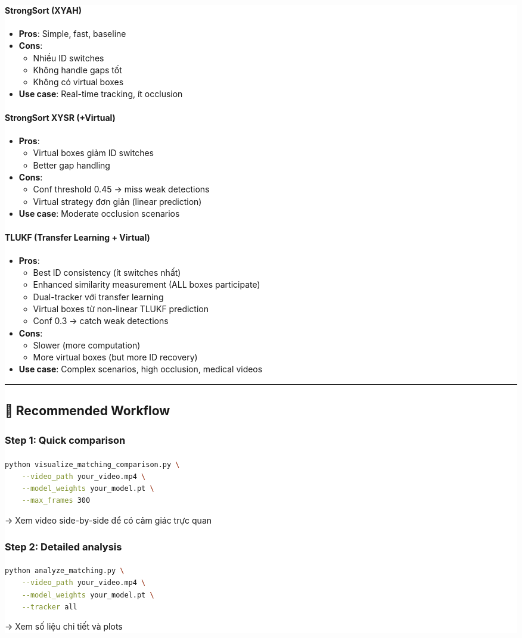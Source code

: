 #### StrongSort (XYAH)
- **Pros**: Simple, fast, baseline
- **Cons**: 
  - Nhiều ID switches
  - Không handle gaps tốt
  - Không có virtual boxes
- **Use case**: Real-time tracking, ít occlusion

#### StrongSort XYSR (+Virtual)
- **Pros**: 
  - Virtual boxes giảm ID switches
  - Better gap handling
- **Cons**: 
  - Conf threshold 0.45 → miss weak detections
  - Virtual strategy đơn giản (linear prediction)
- **Use case**: Moderate occlusion scenarios

#### TLUKF (Transfer Learning + Virtual)
- **Pros**: 
  - Best ID consistency (ít switches nhất)
  - Enhanced similarity measurement (ALL boxes participate)
  - Dual-tracker với transfer learning
  - Virtual boxes từ non-linear TLUKF prediction
  - Conf 0.3 → catch weak detections
- **Cons**: 
  - Slower (more computation)
  - More virtual boxes (but more ID recovery)
- **Use case**: Complex scenarios, high occlusion, medical videos

---

## 🎯 Recommended Workflow

### Step 1: Quick comparison
```bash
python visualize_matching_comparison.py \
    --video_path your_video.mp4 \
    --model_weights your_model.pt \
    --max_frames 300
```
→ Xem video side-by-side để có cảm giác trực quan

### Step 2: Detailed analysis
```bash
python analyze_matching.py \
    --video_path your_video.mp4 \
    --model_weights your_model.pt \
    --tracker all
```
→ Xem số liệu chi tiết và plots
